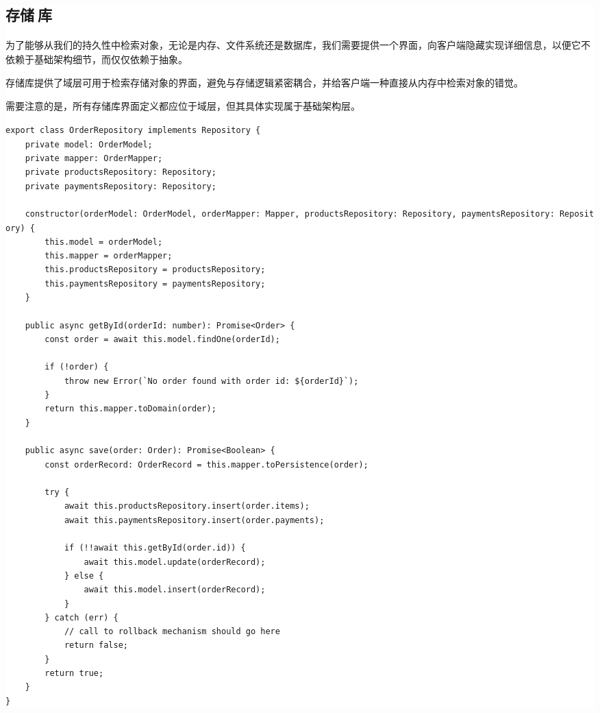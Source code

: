 ## 存储 库

为了能够从我们的持久性中检索对象，无论是内存、文件系统还是数据库，我们需要提供一个界面，向客户端隐藏实现详细信息，以便它不依赖于基础架构细节，而仅仅依赖于抽象。

存储库提供了域层可用于检索存储对象的界面，避免与存储逻辑紧密耦合，并给客户端一种直接从内存中检索对象的错觉。

需要注意的是，所有存储库界面定义都应位于域层，但其具体实现属于基础架构层。

```
export class OrderRepository implements Repository {
    private model: OrderModel;
    private mapper: OrderMapper;
    private productsRepository: Repository;
    private paymentsRepository: Repository;

    constructor(orderModel: OrderModel, orderMapper: Mapper, productsRepository: Repository, paymentsRepository: Repository) {
        this.model = orderModel;
        this.mapper = orderMapper;
        this.productsRepository = productsRepository;
        this.paymentsRepository = paymentsRepository;
    }

    public async getById(orderId: number): Promise<Order> {
        const order = await this.model.findOne(orderId);

        if (!order) {
            throw new Error(`No order found with order id: ${orderId}`);
        }
        return this.mapper.toDomain(order);
    }

    public async save(order: Order): Promise<Boolean> {
        const orderRecord: OrderRecord = this.mapper.toPersistence(order);

        try {
            await this.productsRepository.insert(order.items);
            await this.paymentsRepository.insert(order.payments);

            if (!!await this.getById(order.id)) {
                await this.model.update(orderRecord);
            } else {
                await this.model.insert(orderRecord);
            }
        } catch (err) {
            // call to rollback mechanism should go here
            return false;
        }
        return true;
    }
}
```
